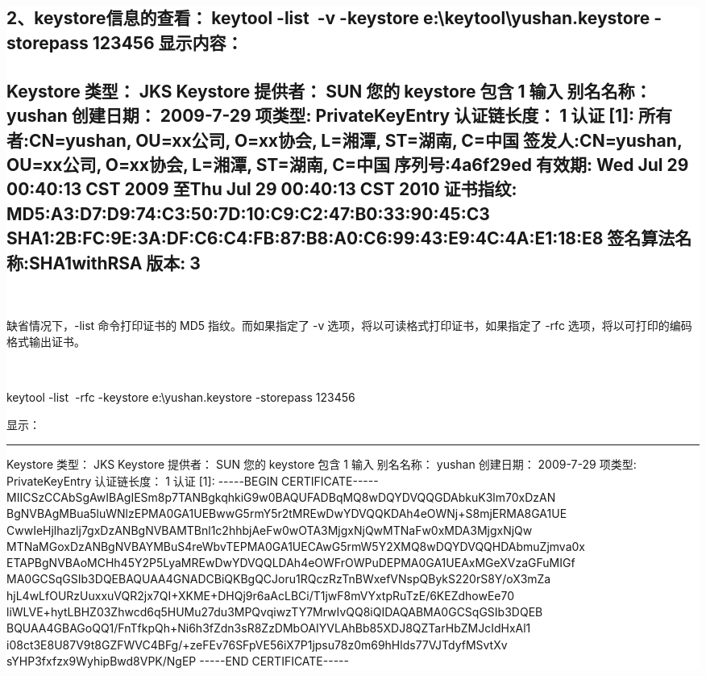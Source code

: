 2、keystore信息的查看：
keytool -list  -v -keystore e:\keytool\yushan.keystore -storepass 123456
显示内容：
---------------------------------------------------------------------
Keystore 类型： JKS
Keystore 提供者： SUN
您的 keystore 包含 1 输入
别名名称： yushan
创建日期： 2009-7-29
项类型: PrivateKeyEntry
认证链长度： 1
认证 [1]:
所有者:CN=yushan, OU=xx公司, O=xx协会, L=湘潭, ST=湖南, C=中国
签发人:CN=yushan, OU=xx公司, O=xx协会, L=湘潭, ST=湖南, C=中国
序列号:4a6f29ed
有效期: Wed Jul 29 00:40:13 CST 2009 至Thu Jul 29 00:40:13 CST 2010
证书指纹:
MD5:A3:D7:D9:74:C3:50:7D:10:C9:C2:47:B0:33:90:45:C3
SHA1:2B:FC:9E:3A:DF:C6:C4:FB:87:B8:A0:C6:99:43:E9:4C:4A:E1:18:E8
签名算法名称:SHA1withRSA
版本: 3
--------------------------------------------------------------------

 

缺省情况下，-list 命令打印证书的 MD5 指纹。而如果指定了 -v 选项，将以可读格式打印证书，如果指定了 -rfc 选项，将以可打印的编码格式输出证书。

 

keytool -list  -rfc -keystore e:\yushan.keystore -storepass 123456

显示：

-------------------------------------------------------------------------------------------------------

Keystore 类型： JKS
Keystore 提供者： SUN
您的 keystore 包含 1 输入
别名名称： yushan
创建日期： 2009-7-29
项类型: PrivateKeyEntry
认证链长度： 1
认证 [1]:
-----BEGIN CERTIFICATE-----
MIICSzCCAbSgAwIBAgIESm8p7TANBgkqhkiG9w0BAQUFADBqMQ8wDQYDVQQGDAbkuK3lm70xDzAN
BgNVBAgMBua5luWNlzEPMA0GA1UEBwwG5rmY5r2tMREwDwYDVQQKDAh4eOWNj+S8mjERMA8GA1UE
CwwIeHjlhazlj7gxDzANBgNVBAMTBnl1c2hhbjAeFw0wOTA3MjgxNjQwMTNaFw0xMDA3MjgxNjQw
MTNaMGoxDzANBgNVBAYMBuS4reWbvTEPMA0GA1UECAwG5rmW5Y2XMQ8wDQYDVQQHDAbmuZjmva0x
ETAPBgNVBAoMCHh45Y2P5LyaMREwDwYDVQQLDAh4eOWFrOWPuDEPMA0GA1UEAxMGeXVzaGFuMIGf
MA0GCSqGSIb3DQEBAQUAA4GNADCBiQKBgQCJoru1RQczRzTnBWxefVNspQBykS220rS8Y/oX3mZa
hjL4wLfOURzUuxxuVQR2jx7QI+XKME+DHQj9r6aAcLBCi/T1jwF8mVYxtpRuTzE/6KEZdhowEe70
liWLVE+hytLBHZ03Zhwcd6q5HUMu27du3MPQvqiwzTY7MrwIvQQ8iQIDAQABMA0GCSqGSIb3DQEB
BQUAA4GBAGoQQ1/FnTfkpQh+Ni6h3fZdn3sR8ZzDMbOAIYVLAhBb85XDJ8QZTarHbZMJcIdHxAl1
i08ct3E8U87V9t8GZFWVC4BFg/+zeFEv76SFpVE56iX7P1jpsu78z0m69hHlds77VJTdyfMSvtXv
sYHP3fxfzx9WyhipBwd8VPK/NgEP
-----END CERTIFICATE-----
